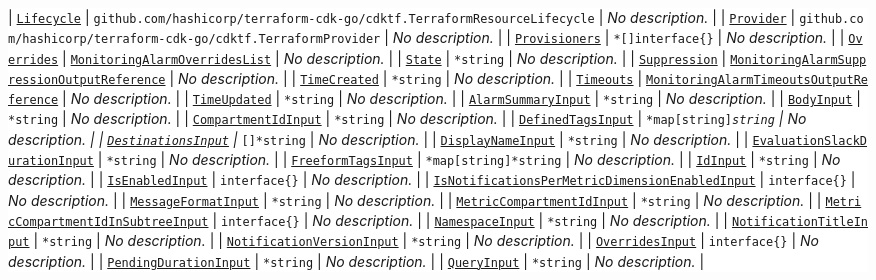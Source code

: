 | <code><a href="#rhizo-co-terraform-provider-oci.monitoringAlarm.MonitoringAlarm.property.lifecycle">Lifecycle</a></code> | <code>github.com/hashicorp/terraform-cdk-go/cdktf.TerraformResourceLifecycle</code> | *No description.* |
| <code><a href="#rhizo-co-terraform-provider-oci.monitoringAlarm.MonitoringAlarm.property.provider">Provider</a></code> | <code>github.com/hashicorp/terraform-cdk-go/cdktf.TerraformProvider</code> | *No description.* |
| <code><a href="#rhizo-co-terraform-provider-oci.monitoringAlarm.MonitoringAlarm.property.provisioners">Provisioners</a></code> | <code>*[]interface{}</code> | *No description.* |
| <code><a href="#rhizo-co-terraform-provider-oci.monitoringAlarm.MonitoringAlarm.property.overrides">Overrides</a></code> | <code><a href="#rhizo-co-terraform-provider-oci.monitoringAlarm.MonitoringAlarmOverridesList">MonitoringAlarmOverridesList</a></code> | *No description.* |
| <code><a href="#rhizo-co-terraform-provider-oci.monitoringAlarm.MonitoringAlarm.property.state">State</a></code> | <code>*string</code> | *No description.* |
| <code><a href="#rhizo-co-terraform-provider-oci.monitoringAlarm.MonitoringAlarm.property.suppression">Suppression</a></code> | <code><a href="#rhizo-co-terraform-provider-oci.monitoringAlarm.MonitoringAlarmSuppressionOutputReference">MonitoringAlarmSuppressionOutputReference</a></code> | *No description.* |
| <code><a href="#rhizo-co-terraform-provider-oci.monitoringAlarm.MonitoringAlarm.property.timeCreated">TimeCreated</a></code> | <code>*string</code> | *No description.* |
| <code><a href="#rhizo-co-terraform-provider-oci.monitoringAlarm.MonitoringAlarm.property.timeouts">Timeouts</a></code> | <code><a href="#rhizo-co-terraform-provider-oci.monitoringAlarm.MonitoringAlarmTimeoutsOutputReference">MonitoringAlarmTimeoutsOutputReference</a></code> | *No description.* |
| <code><a href="#rhizo-co-terraform-provider-oci.monitoringAlarm.MonitoringAlarm.property.timeUpdated">TimeUpdated</a></code> | <code>*string</code> | *No description.* |
| <code><a href="#rhizo-co-terraform-provider-oci.monitoringAlarm.MonitoringAlarm.property.alarmSummaryInput">AlarmSummaryInput</a></code> | <code>*string</code> | *No description.* |
| <code><a href="#rhizo-co-terraform-provider-oci.monitoringAlarm.MonitoringAlarm.property.bodyInput">BodyInput</a></code> | <code>*string</code> | *No description.* |
| <code><a href="#rhizo-co-terraform-provider-oci.monitoringAlarm.MonitoringAlarm.property.compartmentIdInput">CompartmentIdInput</a></code> | <code>*string</code> | *No description.* |
| <code><a href="#rhizo-co-terraform-provider-oci.monitoringAlarm.MonitoringAlarm.property.definedTagsInput">DefinedTagsInput</a></code> | <code>*map[string]*string</code> | *No description.* |
| <code><a href="#rhizo-co-terraform-provider-oci.monitoringAlarm.MonitoringAlarm.property.destinationsInput">DestinationsInput</a></code> | <code>*[]*string</code> | *No description.* |
| <code><a href="#rhizo-co-terraform-provider-oci.monitoringAlarm.MonitoringAlarm.property.displayNameInput">DisplayNameInput</a></code> | <code>*string</code> | *No description.* |
| <code><a href="#rhizo-co-terraform-provider-oci.monitoringAlarm.MonitoringAlarm.property.evaluationSlackDurationInput">EvaluationSlackDurationInput</a></code> | <code>*string</code> | *No description.* |
| <code><a href="#rhizo-co-terraform-provider-oci.monitoringAlarm.MonitoringAlarm.property.freeformTagsInput">FreeformTagsInput</a></code> | <code>*map[string]*string</code> | *No description.* |
| <code><a href="#rhizo-co-terraform-provider-oci.monitoringAlarm.MonitoringAlarm.property.idInput">IdInput</a></code> | <code>*string</code> | *No description.* |
| <code><a href="#rhizo-co-terraform-provider-oci.monitoringAlarm.MonitoringAlarm.property.isEnabledInput">IsEnabledInput</a></code> | <code>interface{}</code> | *No description.* |
| <code><a href="#rhizo-co-terraform-provider-oci.monitoringAlarm.MonitoringAlarm.property.isNotificationsPerMetricDimensionEnabledInput">IsNotificationsPerMetricDimensionEnabledInput</a></code> | <code>interface{}</code> | *No description.* |
| <code><a href="#rhizo-co-terraform-provider-oci.monitoringAlarm.MonitoringAlarm.property.messageFormatInput">MessageFormatInput</a></code> | <code>*string</code> | *No description.* |
| <code><a href="#rhizo-co-terraform-provider-oci.monitoringAlarm.MonitoringAlarm.property.metricCompartmentIdInput">MetricCompartmentIdInput</a></code> | <code>*string</code> | *No description.* |
| <code><a href="#rhizo-co-terraform-provider-oci.monitoringAlarm.MonitoringAlarm.property.metricCompartmentIdInSubtreeInput">MetricCompartmentIdInSubtreeInput</a></code> | <code>interface{}</code> | *No description.* |
| <code><a href="#rhizo-co-terraform-provider-oci.monitoringAlarm.MonitoringAlarm.property.namespaceInput">NamespaceInput</a></code> | <code>*string</code> | *No description.* |
| <code><a href="#rhizo-co-terraform-provider-oci.monitoringAlarm.MonitoringAlarm.property.notificationTitleInput">NotificationTitleInput</a></code> | <code>*string</code> | *No description.* |
| <code><a href="#rhizo-co-terraform-provider-oci.monitoringAlarm.MonitoringAlarm.property.notificationVersionInput">NotificationVersionInput</a></code> | <code>*string</code> | *No description.* |
| <code><a href="#rhizo-co-terraform-provider-oci.monitoringAlarm.MonitoringAlarm.property.overridesInput">OverridesInput</a></code> | <code>interface{}</code> | *No description.* |
| <code><a href="#rhizo-co-terraform-provider-oci.monitoringAlarm.MonitoringAlarm.property.pendingDurationInput">PendingDurationInput</a></code> | <code>*string</code> | *No description.* |
| <code><a href="#rhizo-co-terraform-provider-oci.monitoringAlarm.MonitoringAlarm.property.queryInput">QueryInput</a></code> | <code>*string</code> | *No description.* |